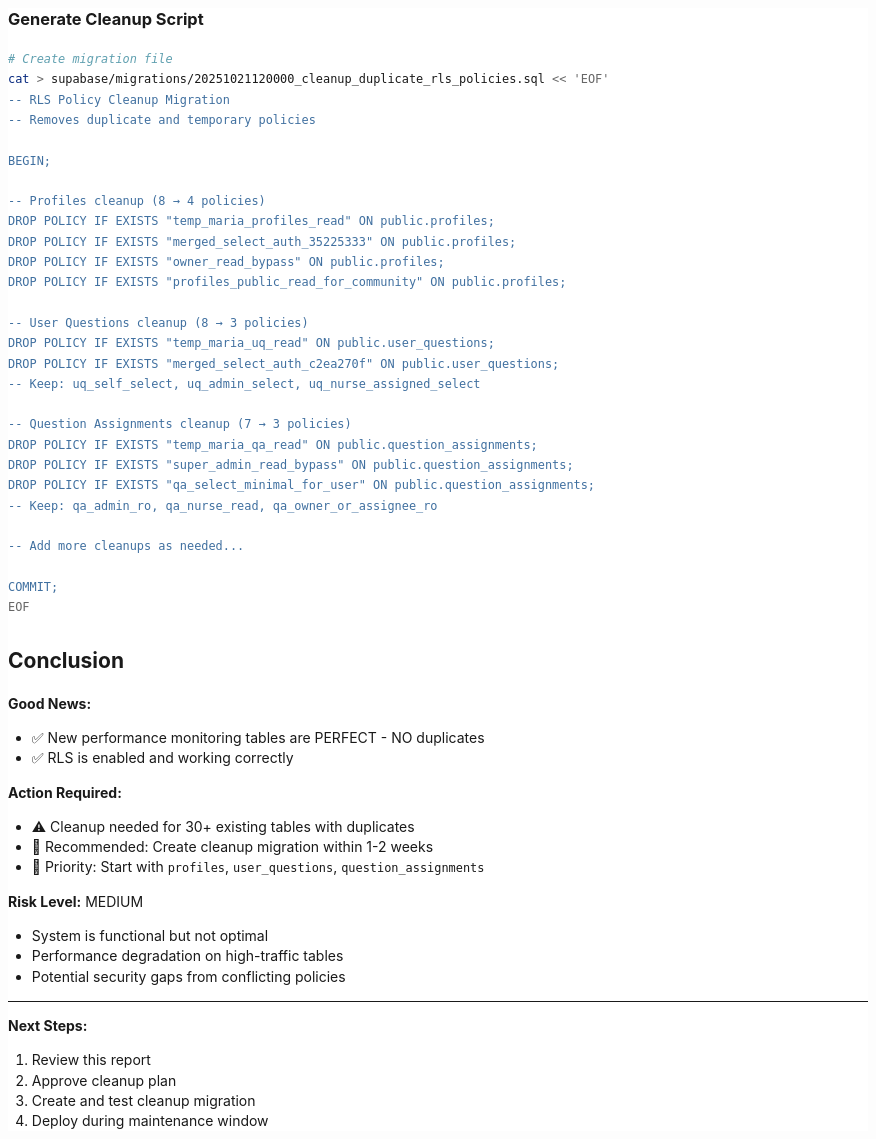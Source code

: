 ### Generate Cleanup Script
```bash
# Create migration file
cat > supabase/migrations/20251021120000_cleanup_duplicate_rls_policies.sql << 'EOF'
-- RLS Policy Cleanup Migration
-- Removes duplicate and temporary policies

BEGIN;

-- Profiles cleanup (8 → 4 policies)
DROP POLICY IF EXISTS "temp_maria_profiles_read" ON public.profiles;
DROP POLICY IF EXISTS "merged_select_auth_35225333" ON public.profiles;
DROP POLICY IF EXISTS "owner_read_bypass" ON public.profiles;
DROP POLICY IF EXISTS "profiles_public_read_for_community" ON public.profiles;

-- User Questions cleanup (8 → 3 policies)
DROP POLICY IF EXISTS "temp_maria_uq_read" ON public.user_questions;
DROP POLICY IF EXISTS "merged_select_auth_c2ea270f" ON public.user_questions;
-- Keep: uq_self_select, uq_admin_select, uq_nurse_assigned_select

-- Question Assignments cleanup (7 → 3 policies)
DROP POLICY IF EXISTS "temp_maria_qa_read" ON public.question_assignments;
DROP POLICY IF EXISTS "super_admin_read_bypass" ON public.question_assignments;
DROP POLICY IF EXISTS "qa_select_minimal_for_user" ON public.question_assignments;
-- Keep: qa_admin_ro, qa_nurse_read, qa_owner_or_assignee_ro

-- Add more cleanups as needed...

COMMIT;
EOF
```

## Conclusion

**Good News:**
- ✅ New performance monitoring tables are PERFECT - NO duplicates
- ✅ RLS is enabled and working correctly

**Action Required:**
- ⚠️ Cleanup needed for 30+ existing tables with duplicates
- 📅 Recommended: Create cleanup migration within 1-2 weeks
- 🎯 Priority: Start with `profiles`, `user_questions`, `question_assignments`

**Risk Level:** MEDIUM
- System is functional but not optimal
- Performance degradation on high-traffic tables
- Potential security gaps from conflicting policies

---

**Next Steps:**
1. Review this report
2. Approve cleanup plan
3. Create and test cleanup migration
4. Deploy during maintenance window
